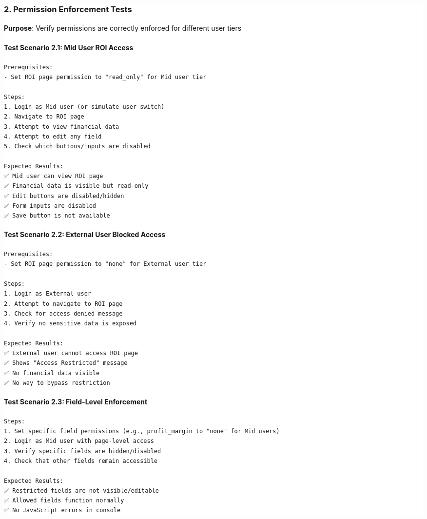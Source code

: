 ### 2. Permission Enforcement Tests

**Purpose**: Verify permissions are correctly enforced for different user tiers

#### Test Scenario 2.1: Mid User ROI Access
```
Prerequisites:
- Set ROI page permission to "read_only" for Mid user tier

Steps:
1. Login as Mid user (or simulate user switch)
2. Navigate to ROI page
3. Attempt to view financial data
4. Attempt to edit any field
5. Check which buttons/inputs are disabled

Expected Results:
✅ Mid user can view ROI page
✅ Financial data is visible but read-only
✅ Edit buttons are disabled/hidden
✅ Form inputs are disabled
✅ Save button is not available
```

#### Test Scenario 2.2: External User Blocked Access
```
Prerequisites:
- Set ROI page permission to "none" for External user tier

Steps:
1. Login as External user
2. Attempt to navigate to ROI page
3. Check for access denied message
4. Verify no sensitive data is exposed

Expected Results:
✅ External user cannot access ROI page
✅ Shows "Access Restricted" message
✅ No financial data visible
✅ No way to bypass restriction
```

#### Test Scenario 2.3: Field-Level Enforcement
```
Steps:
1. Set specific field permissions (e.g., profit_margin to "none" for Mid users)
2. Login as Mid user with page-level access
3. Verify specific fields are hidden/disabled
4. Check that other fields remain accessible

Expected Results:
✅ Restricted fields are not visible/editable
✅ Allowed fields function normally
✅ No JavaScript errors in console
```
